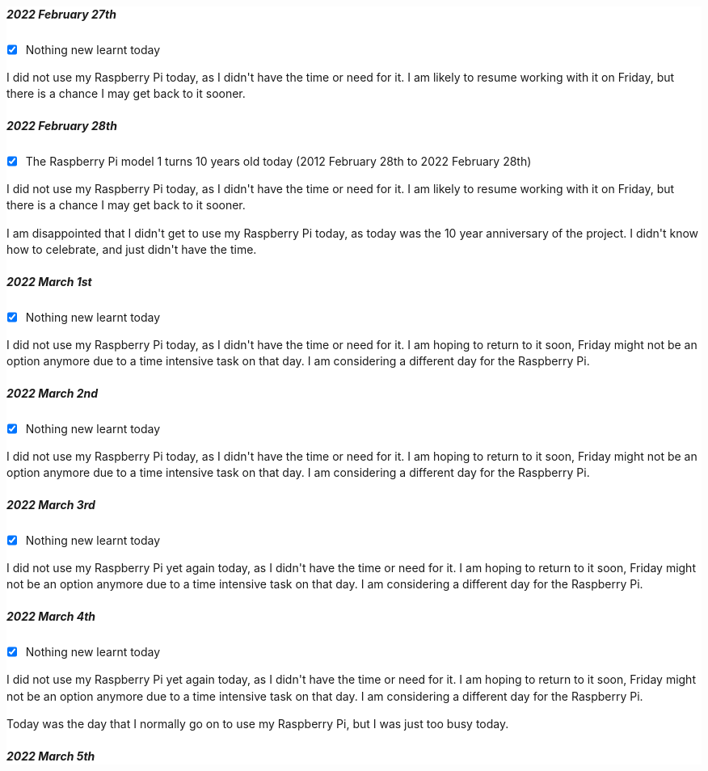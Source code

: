 ##### 2022 February 27th



- [x] Nothing new learnt today

I did not use my Raspberry Pi today, as I didn't have the time or need for it. I am likely to resume working with it on Friday, but there is a chance I may get back to it sooner.

##### 2022 February 28th



- [x] The Raspberry Pi model 1 turns 10 years old today (2012 February 28th to 2022 February 28th)

I did not use my Raspberry Pi today, as I didn't have the time or need for it. I am likely to resume working with it on Friday, but there is a chance I may get back to it sooner.

I am disappointed that I didn't get to use my Raspberry Pi today, as today was the 10 year anniversary of the project. I didn't know how to celebrate, and just didn't have the time.

##### 2022 March 1st



- [x] Nothing new learnt today

I did not use my Raspberry Pi today, as I didn't have the time or need for it. I am hoping to return to it soon, Friday might not be an option anymore due to a time intensive task on that day. I am considering a different day for the Raspberry Pi.

##### 2022 March 2nd



- [x] Nothing new learnt today

I did not use my Raspberry Pi today, as I didn't have the time or need for it. I am hoping to return to it soon, Friday might not be an option anymore due to a time intensive task on that day. I am considering a different day for the Raspberry Pi.

##### 2022 March 3rd



- [x] Nothing new learnt today

I did not use my Raspberry Pi yet again today, as I didn't have the time or need for it. I am hoping to return to it soon, Friday might not be an option anymore due to a time intensive task on that day. I am considering a different day for the Raspberry Pi.

##### 2022 March 4th



- [x] Nothing new learnt today

I did not use my Raspberry Pi yet again today, as I didn't have the time or need for it. I am hoping to return to it soon, Friday might not be an option anymore due to a time intensive task on that day. I am considering a different day for the Raspberry Pi.

Today was the day that I normally go on to use my Raspberry Pi, but I was just too busy today.

##### 2022 March 5th
